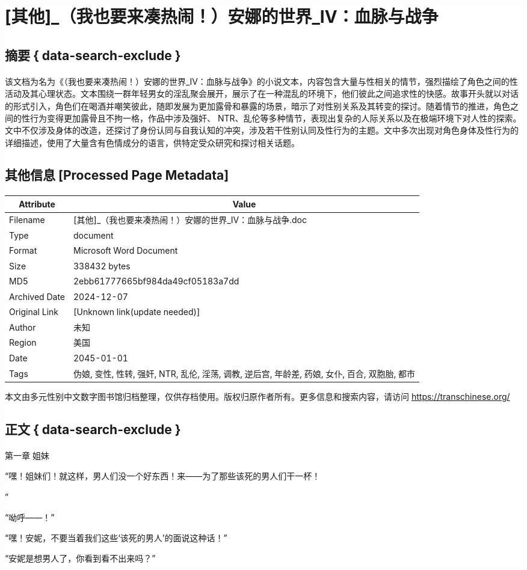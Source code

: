 # [其他]_（我也要来凑热闹！）安娜的世界_IV：血脉与战争



## 摘要  { data-search-exclude }


该文档为名为《（我也要来凑热闹！）安娜的世界_IV：血脉与战争》的小说文本，内容包含大量与性相关的情节，强烈描绘了角色之间的性活动及其心理状态。文本围绕一群年轻男女的淫乱聚会展开，展示了在一种混乱的环境下，他们彼此之间追求性的快感。故事开头就以对话的形式引入，角色们在喝酒并嘲笑彼此，随即发展为更加露骨和暴露的场景，暗示了对性别关系及其转变的探讨。随着情节的推进，角色之间的性行为变得更加露骨且不拘一格，作品中涉及强奸、 NTR、乱伦等多种情节，表现出复杂的人际关系以及在极端环境下对人性的探索。文中不仅涉及身体的改造，还探讨了身份认同与自我认知的冲突，涉及若干性别认同及性行为的主题。文中多次出现对角色身体及性行为的详细描述，使用了大量含有色情成分的语言，供特定受众研究和探讨相关话题。



## 其他信息 [Processed Page Metadata]

| Attribute       | Value                                  |
|-----------------|----------------------------------------|
| Filename        | [其他]_（我也要来凑热闹！）安娜的世界_IV：血脉与战争.doc                             |
| Type            | document                                 |
| Format          | Microsoft Word Document                               |
| Size            | 338432 bytes                           |
| MD5             | 2ebb61777665bf984da49cf05183a7dd                                  |
| Archived Date   | 2024-12-07                             |
| Original Link   | [Unknown link(update needed)]                         |
| Author          | 未知                               |
| Region          | 美国                               |
| Date            | 2045-01-01                                 |
| Tags            | 伪娘, 变性, 性转, 强奸, NTR, 乱伦, 淫荡, 调教, 逆后宫, 年龄差, 药娘, 女仆, 百合, 双胞胎, 都市                                 |

本文由多元性别中文数字图书馆归档整理，仅供存档使用。版权归原作者所有。更多信息和搜索内容，请访问 <https://transchinese.org/>


## 正文 { data-search-exclude }


第一章 姐妹

“嘿！姐妹们！就这样，男人们没一个好东西！来——为了那些该死的男人们干一杯！

”

“呦呼——！”

“嘿！安妮，不要当着我们这些‘该死的男人’的面说这种话！”

“安妮是想男人了，你看到看不出来吗？”
